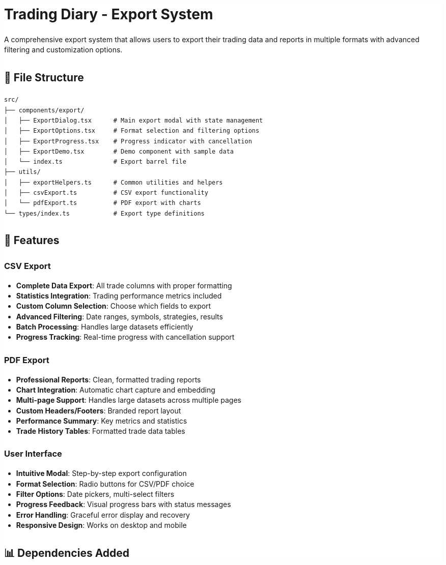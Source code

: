 # Trading Diary - Export System

A comprehensive export system that allows users to export their trading data and reports in multiple formats with advanced filtering and customization options.

## 📁 File Structure

```
src/
├── components/export/
│   ├── ExportDialog.tsx      # Main export modal with state management
│   ├── ExportOptions.tsx     # Format selection and filtering options  
│   ├── ExportProgress.tsx    # Progress indicator with cancellation
│   ├── ExportDemo.tsx        # Demo component with sample data
│   └── index.ts              # Export barrel file
├── utils/
│   ├── exportHelpers.ts      # Common utilities and helpers
│   ├── csvExport.ts          # CSV export functionality
│   └── pdfExport.ts          # PDF export with charts
└── types/index.ts            # Export type definitions
```

## 🚀 Features

### CSV Export
- **Complete Data Export**: All trade columns with proper formatting
- **Statistics Integration**: Trading performance metrics included
- **Custom Column Selection**: Choose which fields to export
- **Advanced Filtering**: Date ranges, symbols, strategies, results
- **Batch Processing**: Handles large datasets efficiently
- **Progress Tracking**: Real-time progress with cancellation support

### PDF Export
- **Professional Reports**: Clean, formatted trading reports
- **Chart Integration**: Automatic chart capture and embedding
- **Multi-page Support**: Handles large datasets across multiple pages
- **Custom Headers/Footers**: Branded report layout
- **Performance Summary**: Key metrics and statistics
- **Trade History Tables**: Formatted trade data tables

### User Interface
- **Intuitive Modal**: Step-by-step export configuration
- **Format Selection**: Radio buttons for CSV/PDF choice
- **Filter Options**: Date pickers, multi-select filters
- **Progress Feedback**: Visual progress bars with status messages
- **Error Handling**: Graceful error display and recovery
- **Responsive Design**: Works on desktop and mobile

## 📊 Dependencies Added
